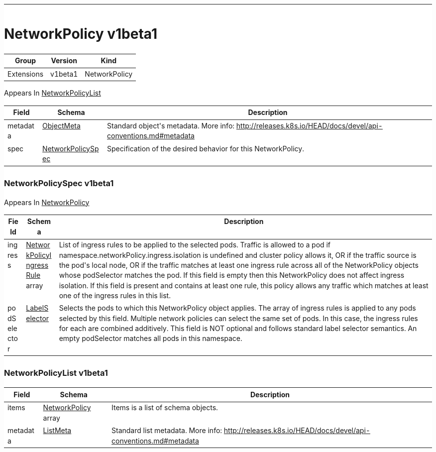 

-----------
# NetworkPolicy v1beta1



Group        | Version     | Kind
------------ | ---------- | -----------
Extensions | v1beta1 | NetworkPolicy









<aside class="notice">
Appears In <a href="#networkpolicylist-v1beta1">NetworkPolicyList</a> </aside>

Field        | Schema     | Description
------------ | ---------- | -----------
metadata | [ObjectMeta](#objectmeta-v1) | Standard object's metadata. More info: http://releases.k8s.io/HEAD/docs/devel/api-conventions.md#metadata
spec | [NetworkPolicySpec](#networkpolicyspec-v1beta1) | Specification of the desired behavior for this NetworkPolicy.


### NetworkPolicySpec v1beta1

<aside class="notice">
Appears In <a href="#networkpolicy-v1beta1">NetworkPolicy</a> </aside>

Field        | Schema     | Description
------------ | ---------- | -----------
ingress | [NetworkPolicyIngressRule](#networkpolicyingressrule-v1beta1) array | List of ingress rules to be applied to the selected pods. Traffic is allowed to a pod if namespace.networkPolicy.ingress.isolation is undefined and cluster policy allows it, OR if the traffic source is the pod's local node, OR if the traffic matches at least one ingress rule across all of the NetworkPolicy objects whose podSelector matches the pod. If this field is empty then this NetworkPolicy does not affect ingress isolation. If this field is present and contains at least one rule, this policy allows any traffic which matches at least one of the ingress rules in this list.
podSelector | [LabelSelector](#labelselector-unversioned) | Selects the pods to which this NetworkPolicy object applies.  The array of ingress rules is applied to any pods selected by this field. Multiple network policies can select the same set of pods.  In this case, the ingress rules for each are combined additively. This field is NOT optional and follows standard label selector semantics. An empty podSelector matches all pods in this namespace.

### NetworkPolicyList v1beta1



Field        | Schema     | Description
------------ | ---------- | -----------
items | [NetworkPolicy](#networkpolicy-v1beta1) array | Items is a list of schema objects.
metadata | [ListMeta](#listmeta-unversioned) | Standard list metadata. More info: http://releases.k8s.io/HEAD/docs/devel/api-conventions.md#metadata
